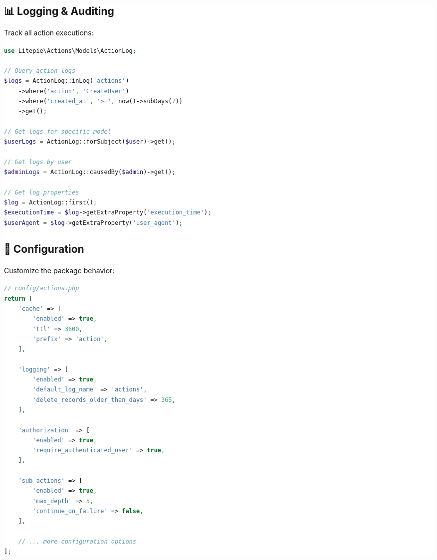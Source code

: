 ## 📊 Logging & Auditing

Track all action executions:

```php
use Litepie\Actions\Models\ActionLog;

// Query action logs
$logs = ActionLog::inLog('actions')
    ->where('action', 'CreateUser')
    ->where('created_at', '>=', now()->subDays(7))
    ->get();

// Get logs for specific model
$userLogs = ActionLog::forSubject($user)->get();

// Get logs by user
$adminLogs = ActionLog::causedBy($admin)->get();

// Get log properties
$log = ActionLog::first();
$executionTime = $log->getExtraProperty('execution_time');
$userAgent = $log->getExtraProperty('user_agent');
```

## 🔧 Configuration

Customize the package behavior:

```php
// config/actions.php
return [
    'cache' => [
        'enabled' => true,
        'ttl' => 3600,
        'prefix' => 'action',
    ],
    
    'logging' => [
        'enabled' => true,
        'default_log_name' => 'actions',
        'delete_records_older_than_days' => 365,
    ],
    
    'authorization' => [
        'enabled' => true,
        'require_authenticated_user' => true,
    ],
    
    'sub_actions' => [
        'enabled' => true,
        'max_depth' => 5,
        'continue_on_failure' => false,
    ],
    
    // ... more configuration options
];
```
